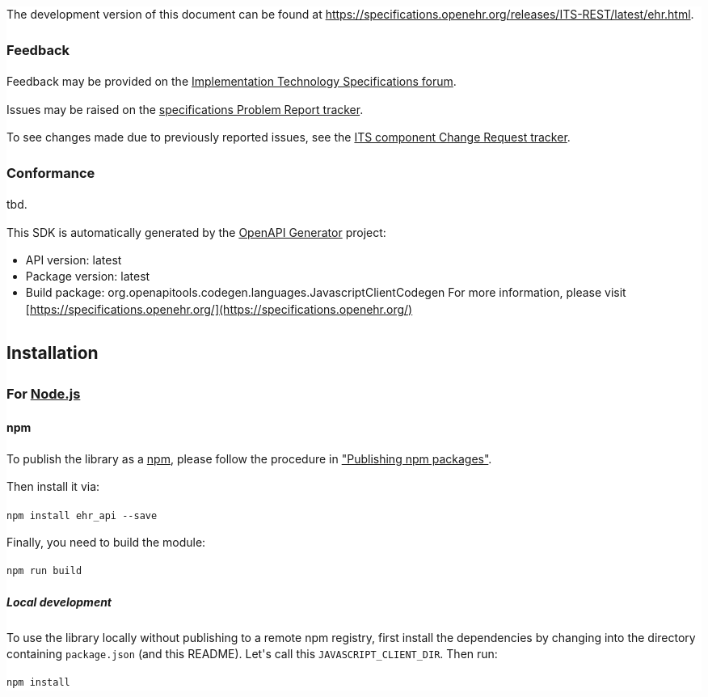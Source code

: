 The development version of this document can be found at <https://specifications.openehr.org/releases/ITS-REST/latest/ehr.html>.

### Feedback

Feedback may be provided on the [Implementation Technology Specifications forum](https://discourse.openehr.org/c/specifications/its/41).

Issues may be raised on the [specifications Problem Report tracker](https://openehr.atlassian.net/browse/SPECPR).

To see changes made due to previously reported issues, see the [ITS component Change Request tracker](https://specifications.openehr.org/components/ITS/history).

### Conformance

tbd.


This SDK is automatically generated by the [OpenAPI Generator](https://openapi-generator.tech) project:

- API version: latest
- Package version: latest
- Build package: org.openapitools.codegen.languages.JavascriptClientCodegen
For more information, please visit [https://specifications.openehr.org/](https://specifications.openehr.org/)

## Installation

### For [Node.js](https://nodejs.org/)

#### npm

To publish the library as a [npm](https://www.npmjs.com/), please follow the procedure in ["Publishing npm packages"](https://docs.npmjs.com/getting-started/publishing-npm-packages).

Then install it via:

```shell
npm install ehr_api --save
```

Finally, you need to build the module:

```shell
npm run build
```

##### Local development

To use the library locally without publishing to a remote npm registry, first install the dependencies by changing into the directory containing `package.json` (and this README). Let's call this `JAVASCRIPT_CLIENT_DIR`. Then run:

```shell
npm install
```

